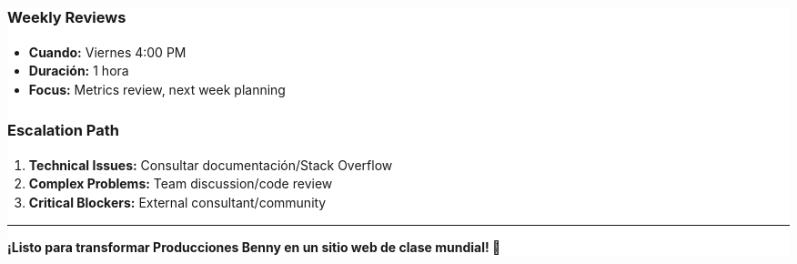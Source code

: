 ### **Weekly Reviews**
- **Cuando:** Viernes 4:00 PM
- **Duración:** 1 hora  
- **Focus:** Metrics review, next week planning

### **Escalation Path**
1. **Technical Issues:** Consultar documentación/Stack Overflow
2. **Complex Problems:** Team discussion/code review
3. **Critical Blockers:** External consultant/community

---

**¡Listo para transformar Producciones Benny en un sitio web de clase mundial! 🚀**